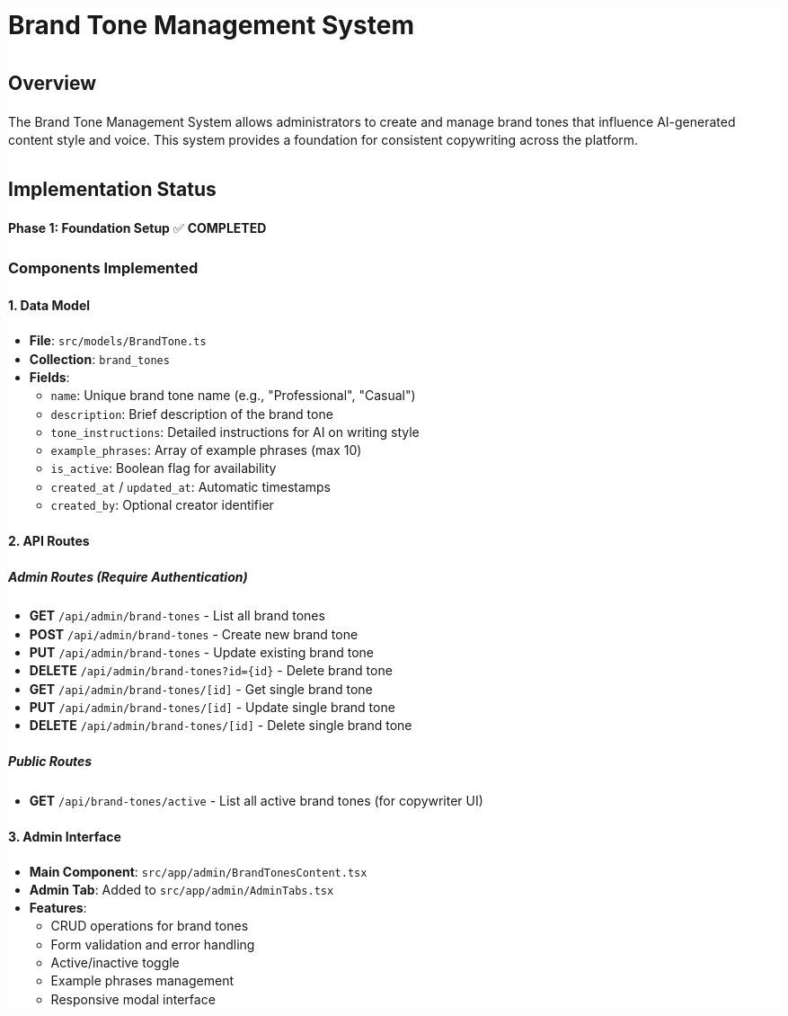 # Brand Tone Management System

## Overview

The Brand Tone Management System allows administrators to create and manage brand tones that influence AI-generated content style and voice. This system provides a foundation for consistent copywriting across the platform.

## Implementation Status

**Phase 1: Foundation Setup** ✅ **COMPLETED**

### Components Implemented

#### 1. Data Model

- **File**: `src/models/BrandTone.ts`
- **Collection**: `brand_tones`
- **Fields**:
  - `name`: Unique brand tone name (e.g., "Professional", "Casual")
  - `description`: Brief description of the brand tone
  - `tone_instructions`: Detailed instructions for AI on writing style
  - `example_phrases`: Array of example phrases (max 10)
  - `is_active`: Boolean flag for availability
  - `created_at` / `updated_at`: Automatic timestamps
  - `created_by`: Optional creator identifier

#### 2. API Routes

##### Admin Routes (Require Authentication)

- **GET** `/api/admin/brand-tones` - List all brand tones
- **POST** `/api/admin/brand-tones` - Create new brand tone
- **PUT** `/api/admin/brand-tones` - Update existing brand tone
- **DELETE** `/api/admin/brand-tones?id={id}` - Delete brand tone
- **GET** `/api/admin/brand-tones/[id]` - Get single brand tone
- **PUT** `/api/admin/brand-tones/[id]` - Update single brand tone
- **DELETE** `/api/admin/brand-tones/[id]` - Delete single brand tone

##### Public Routes

- **GET** `/api/brand-tones/active` - List all active brand tones (for copywriter UI)

#### 3. Admin Interface

- **Main Component**: `src/app/admin/BrandTonesContent.tsx`
- **Admin Tab**: Added to `src/app/admin/AdminTabs.tsx`
- **Features**:
  - CRUD operations for brand tones
  - Form validation and error handling
  - Active/inactive toggle
  - Example phrases management
  - Responsive modal interface
